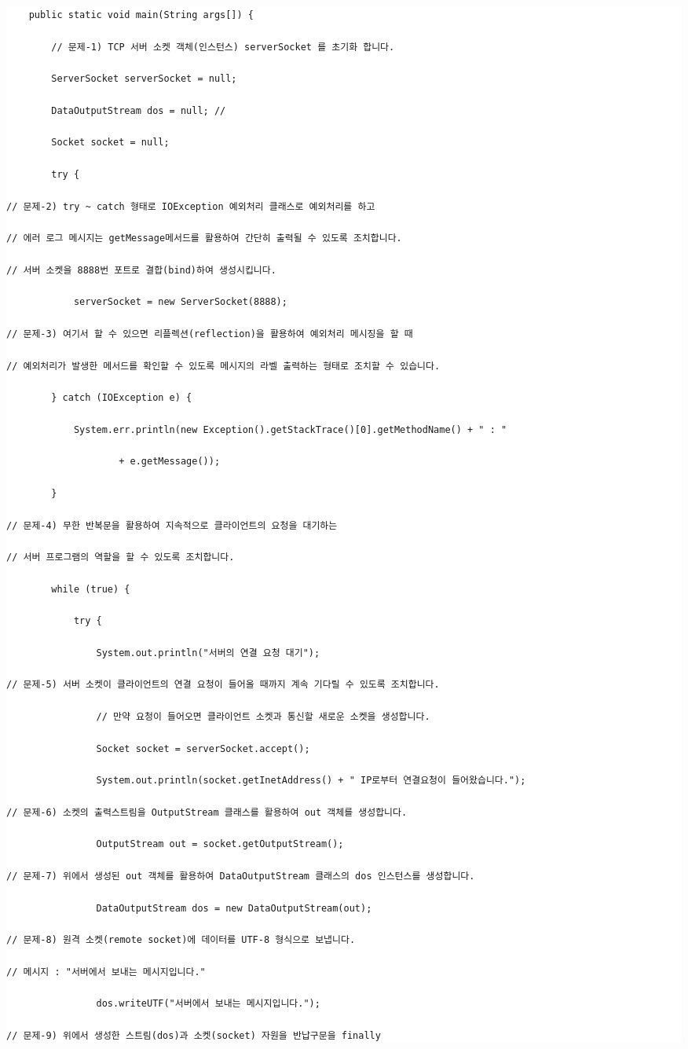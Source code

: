         public static void main(String args[]) {

            // 문제-1) TCP 서버 소켓 객체(인스턴스) serverSocket 를 초기화 합니다.

            ServerSocket serverSocket = null;

            DataOutputStream dos = null; //

            Socket socket = null;

            try {

    // 문제-2) try ~ catch 형태로 IOException 예외처리 클래스로 예외처리를 하고 

    // 에러 로그 메시지는 getMessage메서드를 활용하여 간단히 출력될 수 있도록 조치합니다.

    // 서버 소켓을 8888번 포트로 결합(bind)하여 생성시킵니다.

                serverSocket = new ServerSocket(8888);

    // 문제-3) 여기서 할 수 있으면 리플렉션(reflection)을 활용하여 예외처리 메시징을 할 때 

    // 예외처리가 발생한 메서드를 확인할 수 있도록 메시지의 라벨 출력하는 형태로 조치할 수 있습니다.

            } catch (IOException e) {

                System.err.println(new Exception().getStackTrace()[0].getMethodName() + " : "

                        + e.getMessage());

            }

    // 문제-4) 무한 반복문을 활용하여 지속적으로 클라이언트의 요청을 대기하는 

    // 서버 프로그램의 역할을 할 수 있도록 조치합니다.

            while (true) {

                try {

                    System.out.println("서버의 연결 요청 대기");

    // 문제-5) 서버 소켓이 클라이언트의 연결 요청이 들어올 때까지 계속 기다릴 수 있도록 조치합니다.

                    // 만약 요청이 들어오면 클라이언트 소켓과 통신할 새로운 소켓을 생성합니다.

                    Socket socket = serverSocket.accept();

                    System.out.println(socket.getInetAddress() + " IP로부터 연결요청이 들어왔습니다.");

    // 문제-6) 소켓의 출력스트림을 OutputStream 클래스를 활용하여 out 객체를 생성합니다.

                    OutputStream out = socket.getOutputStream();

    // 문제-7) 위에서 생성된 out 객체를 활용하여 DataOutputStream 클래스의 dos 인스턴스를 생성합니다.

                    DataOutputStream dos = new DataOutputStream(out);

    // 문제-8) 원격 소켓(remote socket)에 데이터를 UTF-8 형식으로 보냅니다.

    // 메시지 : "서버에서 보내는 메시지입니다."

                    dos.writeUTF("서버에서 보내는 메시지입니다.");

    // 문제-9) 위에서 생성한 스트림(dos)과 소켓(socket) 자원을 반납구문을 finally 
